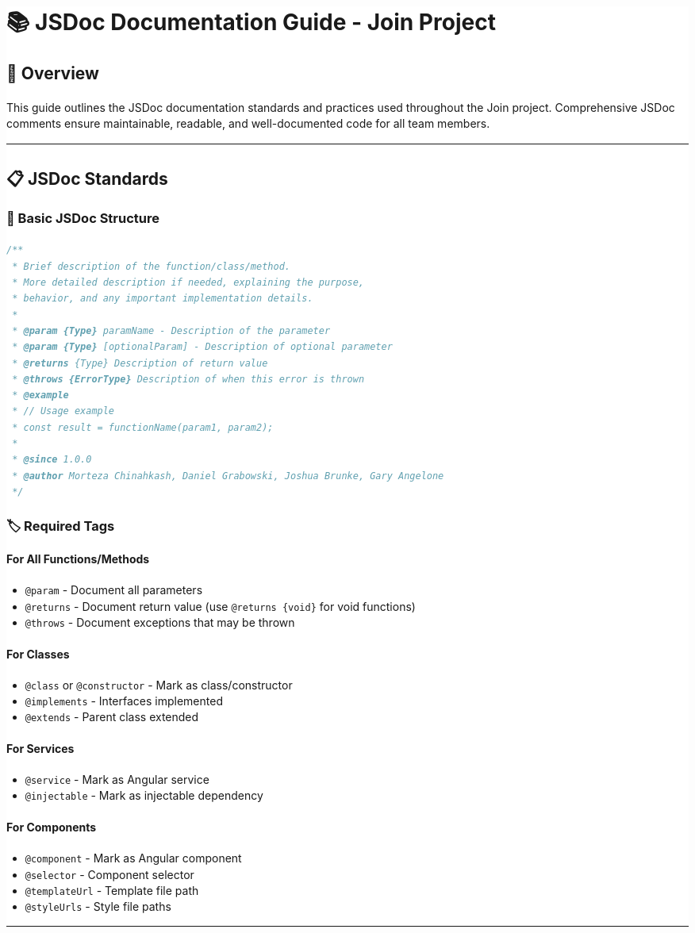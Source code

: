 # 📚 JSDoc Documentation Guide - Join Project

## 🎯 Overview

This guide outlines the JSDoc documentation standards and practices used throughout the Join project. Comprehensive JSDoc comments ensure maintainable, readable, and well-documented code for all team members.

---

## 📋 JSDoc Standards

### 🔧 Basic JSDoc Structure

```typescript
/**
 * Brief description of the function/class/method.
 * More detailed description if needed, explaining the purpose,
 * behavior, and any important implementation details.
 * 
 * @param {Type} paramName - Description of the parameter
 * @param {Type} [optionalParam] - Description of optional parameter
 * @returns {Type} Description of return value
 * @throws {ErrorType} Description of when this error is thrown
 * @example
 * // Usage example
 * const result = functionName(param1, param2);
 * 
 * @since 1.0.0
 * @author Morteza Chinahkash, Daniel Grabowski, Joshua Brunke, Gary Angelone
 */
```

### 🏷️ Required Tags

#### For All Functions/Methods
- `@param` - Document all parameters
- `@returns` - Document return value (use `@returns {void}` for void functions)
- `@throws` - Document exceptions that may be thrown

#### For Classes
- `@class` or `@constructor` - Mark as class/constructor
- `@implements` - Interfaces implemented
- `@extends` - Parent class extended

#### For Services
- `@service` - Mark as Angular service
- `@injectable` - Mark as injectable dependency

#### For Components
- `@component` - Mark as Angular component
- `@selector` - Component selector
- `@templateUrl` - Template file path
- `@styleUrls` - Style file paths

---